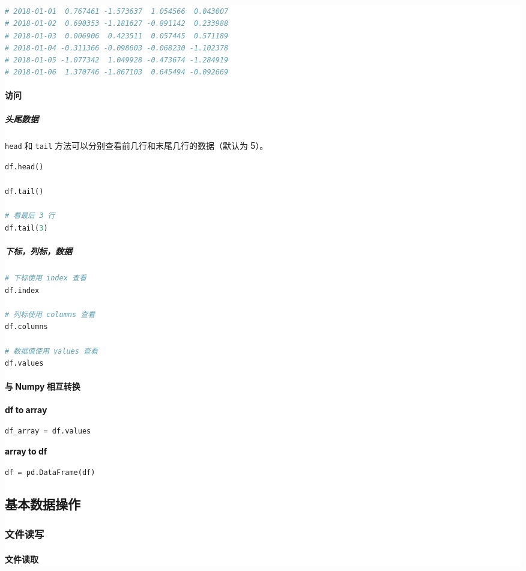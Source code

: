 ```python
# 2018-01-01  0.767461 -1.573637  1.054566  0.043007
# 2018-01-02  0.690353 -1.181627 -0.891142  0.233988
# 2018-01-03  0.006906  0.423511  0.057445  0.571189
# 2018-01-04 -0.311366 -0.098603 -0.068230 -1.102378
# 2018-01-05 -1.077342  1.049928 -0.473674 -1.284919
# 2018-01-06  1.370746 -1.867103  0.645494 -0.092669
```

#### 访问

##### 头尾数据

`head` 和 `tail` 方法可以分别查看前几行和末尾几行的数据（默认为 5）。

```Python
df.head()

df.tail()

# 看最后 3 行
df.tail(3)
```

##### 下标，列标，数据

```Python
# 下标使用 index 查看
df.index

# 列标使用 columns 查看
df.columns

# 数据值使用 values 查看
df.values
```

#### 与 Numpy 相互转换

**df to array**

```python
df_array = df.values
```

**array to df**

```python
df = pd.DataFrame(df)
```

## 基本数据操作

### 文件读写

#### 文件读取
